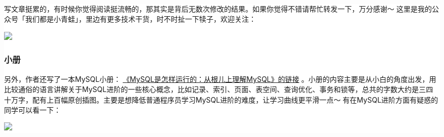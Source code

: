 写文章挺累的，有时候你觉得阅读挺流畅的，那其实是背后无数次修改的结果。如果你觉得不错请帮忙转发一下，万分感谢～ 这里是我的公众号「我们都是小青蛙」，里边有更多技术干货，时不时扯一下犊子，欢迎关注：

![](https://user-gold-cdn.xitu.io/2019/4/18/16a2e7131c8643e4?imageView2/0/w/1280/h/960/ignore-error/1)

### 小册 ###

另外，作者还写了一本MySQL小册： [《MySQL是怎样运行的：从根儿上理解MySQL》的链接]( https://juejin.im/book/5bffcbc9f265da614b11b731?referrer=5bff96c6e51d45452f2d6f95 ) 。小册的内容主要是从小白的角度出发，用比较通俗的语言讲解关于MySQL进阶的一些核心概念，比如记录、索引、页面、表空间、查询优化、事务和锁等，总共的字数大约是三四十万字，配有上百幅原创插图。主要是想降低普通程序员学习MySQL进阶的难度，让学习曲线更平滑一点～ 有在MySQL进阶方面有疑惑的同学可以看一下：

![](https://user-gold-cdn.xitu.io/2019/4/17/16a2907eb8386a9b?imageView2/0/w/1280/h/960/ignore-error/1)
